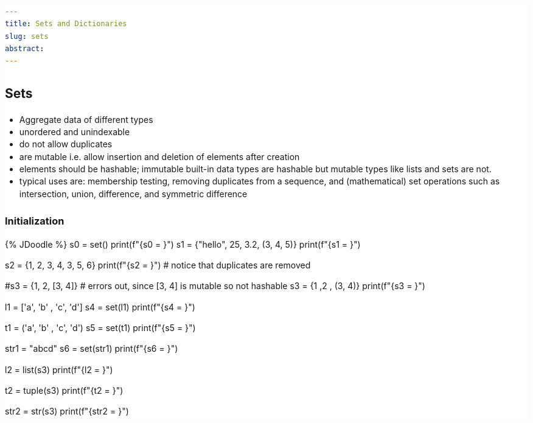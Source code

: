 ```yaml
---
title: Sets and Dictionaries
slug: sets
abstract:
---
```


## Sets

* Aggregate data of different types
* unordered and unindexable
* do not allow duplicates
* are mutable i.e. allow insertion and deletion of elements after creation
* elements should be hashable; immutable built-in data types are hashable but mutable types like lists and sets are not.
* typical uses are: membership testing, removing duplicates from a sequence, and (mathematical) set operations such as intersection, union, difference, and symmetric difference

### Initialization

{% JDoodle %}
s0 = set()
print(f"{s0 = }")
s1 = {"hello", 25, 3.2, (3, 4, 5)}
print(f"{s1 = }")

s2 = {1, 2, 3, 4, 3, 5, 6}
print(f"{s2 = }") # notice that duplicates are removed

#s3 = {1, 2, [3, 4]} # errors out, since [3, 4] is mutable so not hashable
s3 = {1 ,2 , (3, 4)}
print(f"{s3 = }")

l1 = ['a', 'b' , 'c', 'd']
s4 = set(l1)
print(f"{s4 = }")

t1 = ('a', 'b' , 'c', 'd')
s5 = set(t1)
print(f"{s5 = }")

str1 = "abcd"
s6 = set(str1)
print(f"{s6 = }")

l2 = list(s3)
print(f"{l2 = }")

t2 = tuple(s3)
print(f"{t2 = }")

str2 = str(s3)
print(f"{str2 = }")
